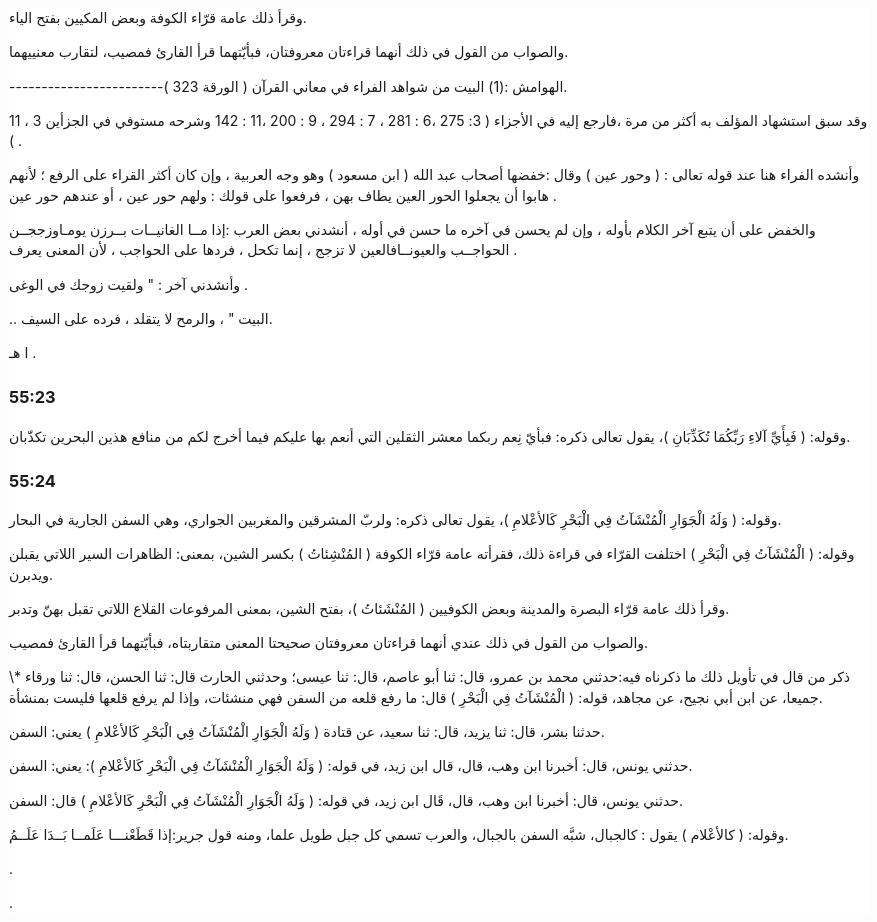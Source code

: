 وقرأ ذلك عامة قرّاء الكوفة وبعض المكيين بفتح الياء.

والصواب من القول في ذلك أنهما قراءتان معروفتان، فبأيّتهما قرأ القارئ فمصيب، لتقارب معنييهما.

------------------------الهوامش :(1) البيت من شواهد الفراء في معاني القرآن ( الورقة 323 ).

وقد سبق استشهاد المؤلف به أكثر من مرة ،فارجع إليه في الأجزاء ( 3: 275 ،6 : 281 ، 7 : 294 ، 9 : 200 ،11 : 142 وشرحه مستوفي في الجزأين 3 ، 11 ) .

وأنشده الفراء هنا عند قوله تعالى : ( وحور عين ) وقال :خفضها أصحاب عبد الله ( ابن مسعود ) وهو وجه العربية ، وإن كان أكثر القراء على الرفع ؛ لأنهم هابوا أن يجعلوا الحور العين يطاف بهن ، فرفعوا على قولك : ولهم حور عين ، أو عندهم حور عين .

والخفض على أن يتبع آخر الكلام بأوله ، وإن لم يحسن في آخره ما حسن في أوله ، أنشدني بعض العرب :إذا مــا الغانيــات بــرزن يومـاوزججــن الحواجــب والعيونــافالعين لا تزجج ، إنما تكحل ، فردها على الحواجب ، لأن المعنى يعرف .

وأنشدني آخر : " ولقيت زوجك في الوغى .

.. البيت " ، والرمح لا يتقلد ، فرده على السيف.

ا هـ .

### 55:23
وقوله: ( فَبِأَيِّ آلاءِ رَبِّكُمَا تُكَذِّبَانِ )، يقول تعالى ذكره: فبأيّ نِعم ربكما معشر الثقلين التي أنعم بها عليكم فيما أخرج لكم من منافع هذين البحرين تكذّبان.

### 55:24
وقوله: ( وَلَهُ الْجَوَارِ الْمُنْشَآتُ فِي الْبَحْرِ كَالأعْلامِ )، يقول تعالى ذكره: ولربّ المشرقين والمغربين الجواري، وهي السفن الجارية في البحار.

وقوله: ( الْمُنْشَآتُ فِي الْبَحْرِ ) اختلفت القرّاء في قراءة ذلك، فقرأته عامة قرّاء الكوفة ( المُنْشِئاتُ ) بكسر الشين، بمعنى: الظاهرات السير اللاتي يقبلن ويدبرن.

وقرأ ذلك عامة قرّاء البصرة والمدينة وبعض الكوفيين ( المُنْشَئاتُ )، بفتح الشين، بمعنى المرفوعات القلاع اللاتي تقبل بهنّ وتدبر.

والصواب من القول في ذلك عندي أنهما قراءتان معروفتان صحيحتا المعنى متقاربتاه، فبأيّتهما قرأ القارئ فمصيب.

\\* ذكر من قال في تأويل ذلك ما ذكرناه فيه:حدثني محمد بن عمرو، قال: ثنا أبو عاصم، قال: ثنا عيسى؛ وحدثني الحارث قال: ثنا الحسن، قال: ثنا ورقاء جميعا، عن ابن أبي نجيح، عن مجاهد، قوله: ( الْمُنْشَآتُ فِي الْبَحْرِ ) قال: ما رفع قلعه من السفن فهي منشئات، وإذا لم يرفع قلعها فليست بمنشأة.

حدثنا بشر، قال: ثنا يزيد، قال: ثنا سعيد، عن قتادة ( وَلَهُ الْجَوَارِ الْمُنْشَآتُ فِي الْبَحْرِ كَالأعْلامِ ) يعني: السفن.

حدثني يونس، قال: أخبرنا ابن وهب، قال، قال ابن زيد، في قوله: ( وَلَهُ الْجَوَارِ الْمُنْشَآتُ فِي الْبَحْرِ كَالأعْلامِ ): يعني: السفن.

حدثني يونس، قال: أخبرنا ابن وهب، قال، قَال ابن زيد، في قوله: ( وَلَهُ الْجَوَارِ الْمُنْشَآتُ فِي الْبَحْرِ كَالأعْلامِ ) قال: السفن.

وقوله: ( كالأعْلام ) يقول : كالجبال، شبَّه السفن بالجبال، والعرب تسمي كل جبل طويل علما، ومنه قول جرير:إذا قَطَعْنـــا عَلَمــا بَــدَا عَلَــمُ.

.

.
